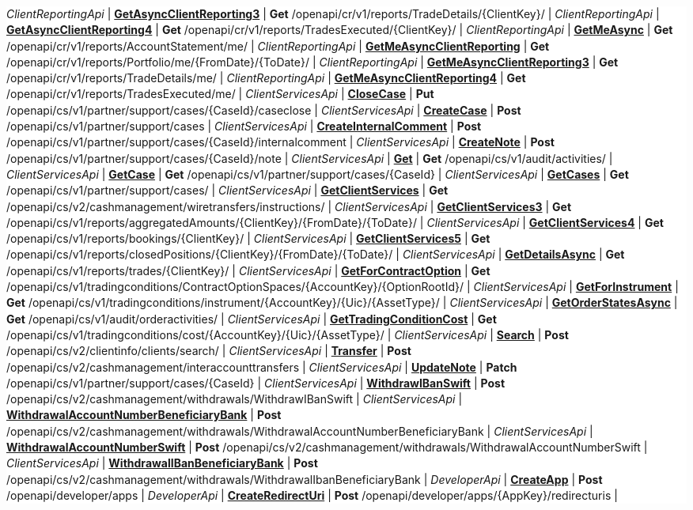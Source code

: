 *ClientReportingApi* | [**GetAsyncClientReporting3**](docs/ClientReportingApi.md#getasyncclientreporting3) | **Get** /openapi/cr/v1/reports/TradeDetails/{ClientKey}/ | 
*ClientReportingApi* | [**GetAsyncClientReporting4**](docs/ClientReportingApi.md#getasyncclientreporting4) | **Get** /openapi/cr/v1/reports/TradesExecuted/{ClientKey}/ | 
*ClientReportingApi* | [**GetMeAsync**](docs/ClientReportingApi.md#getmeasync) | **Get** /openapi/cr/v1/reports/AccountStatement/me/ | 
*ClientReportingApi* | [**GetMeAsyncClientReporting**](docs/ClientReportingApi.md#getmeasyncclientreporting) | **Get** /openapi/cr/v1/reports/Portfolio/me/{FromDate}/{ToDate}/ | 
*ClientReportingApi* | [**GetMeAsyncClientReporting3**](docs/ClientReportingApi.md#getmeasyncclientreporting3) | **Get** /openapi/cr/v1/reports/TradeDetails/me/ | 
*ClientReportingApi* | [**GetMeAsyncClientReporting4**](docs/ClientReportingApi.md#getmeasyncclientreporting4) | **Get** /openapi/cr/v1/reports/TradesExecuted/me/ | 
*ClientServicesApi* | [**CloseCase**](docs/ClientServicesApi.md#closecase) | **Put** /openapi/cs/v1/partner/support/cases/{CaseId}/caseclose | 
*ClientServicesApi* | [**CreateCase**](docs/ClientServicesApi.md#createcase) | **Post** /openapi/cs/v1/partner/support/cases | 
*ClientServicesApi* | [**CreateInternalComment**](docs/ClientServicesApi.md#createinternalcomment) | **Post** /openapi/cs/v1/partner/support/cases/{CaseId}/internalcomment | 
*ClientServicesApi* | [**CreateNote**](docs/ClientServicesApi.md#createnote) | **Post** /openapi/cs/v1/partner/support/cases/{CaseId}/note | 
*ClientServicesApi* | [**Get**](docs/ClientServicesApi.md#get) | **Get** /openapi/cs/v1/audit/activities/ | 
*ClientServicesApi* | [**GetCase**](docs/ClientServicesApi.md#getcase) | **Get** /openapi/cs/v1/partner/support/cases/{CaseId} | 
*ClientServicesApi* | [**GetCases**](docs/ClientServicesApi.md#getcases) | **Get** /openapi/cs/v1/partner/support/cases/ | 
*ClientServicesApi* | [**GetClientServices**](docs/ClientServicesApi.md#getclientservices) | **Get** /openapi/cs/v2/cashmanagement/wiretransfers/instructions/ | 
*ClientServicesApi* | [**GetClientServices3**](docs/ClientServicesApi.md#getclientservices3) | **Get** /openapi/cs/v1/reports/aggregatedAmounts/{ClientKey}/{FromDate}/{ToDate}/ | 
*ClientServicesApi* | [**GetClientServices4**](docs/ClientServicesApi.md#getclientservices4) | **Get** /openapi/cs/v1/reports/bookings/{ClientKey}/ | 
*ClientServicesApi* | [**GetClientServices5**](docs/ClientServicesApi.md#getclientservices5) | **Get** /openapi/cs/v1/reports/closedPositions/{ClientKey}/{FromDate}/{ToDate}/ | 
*ClientServicesApi* | [**GetDetailsAsync**](docs/ClientServicesApi.md#getdetailsasync) | **Get** /openapi/cs/v1/reports/trades/{ClientKey}/ | 
*ClientServicesApi* | [**GetForContractOption**](docs/ClientServicesApi.md#getforcontractoption) | **Get** /openapi/cs/v1/tradingconditions/ContractOptionSpaces/{AccountKey}/{OptionRootId}/ | 
*ClientServicesApi* | [**GetForInstrument**](docs/ClientServicesApi.md#getforinstrument) | **Get** /openapi/cs/v1/tradingconditions/instrument/{AccountKey}/{Uic}/{AssetType}/ | 
*ClientServicesApi* | [**GetOrderStatesAsync**](docs/ClientServicesApi.md#getorderstatesasync) | **Get** /openapi/cs/v1/audit/orderactivities/ | 
*ClientServicesApi* | [**GetTradingConditionCost**](docs/ClientServicesApi.md#gettradingconditioncost) | **Get** /openapi/cs/v1/tradingconditions/cost/{AccountKey}/{Uic}/{AssetType}/ | 
*ClientServicesApi* | [**Search**](docs/ClientServicesApi.md#search) | **Post** /openapi/cs/v2/clientinfo/clients/search/ | 
*ClientServicesApi* | [**Transfer**](docs/ClientServicesApi.md#transfer) | **Post** /openapi/cs/v2/cashmanagement/interaccounttransfers | 
*ClientServicesApi* | [**UpdateNote**](docs/ClientServicesApi.md#updatenote) | **Patch** /openapi/cs/v1/partner/support/cases/{CaseId} | 
*ClientServicesApi* | [**WithdrawIBanSwift**](docs/ClientServicesApi.md#withdrawibanswift) | **Post** /openapi/cs/v2/cashmanagement/withdrawals/WithdrawIBanSwift | 
*ClientServicesApi* | [**WithdrawalAccountNumberBeneficiaryBank**](docs/ClientServicesApi.md#withdrawalaccountnumberbeneficiarybank) | **Post** /openapi/cs/v2/cashmanagement/withdrawals/WithdrawalAccountNumberBeneficiaryBank | 
*ClientServicesApi* | [**WithdrawalAccountNumberSwift**](docs/ClientServicesApi.md#withdrawalaccountnumberswift) | **Post** /openapi/cs/v2/cashmanagement/withdrawals/WithdrawalAccountNumberSwift | 
*ClientServicesApi* | [**WithdrawalIBanBeneficiaryBank**](docs/ClientServicesApi.md#withdrawalibanbeneficiarybank) | **Post** /openapi/cs/v2/cashmanagement/withdrawals/WithdrawalIbanBeneficiaryBank | 
*DeveloperApi* | [**CreateApp**](docs/DeveloperApi.md#createapp) | **Post** /openapi/developer/apps | 
*DeveloperApi* | [**CreateRedirectUri**](docs/DeveloperApi.md#createredirecturi) | **Post** /openapi/developer/apps/{AppKey}/redirecturis | 